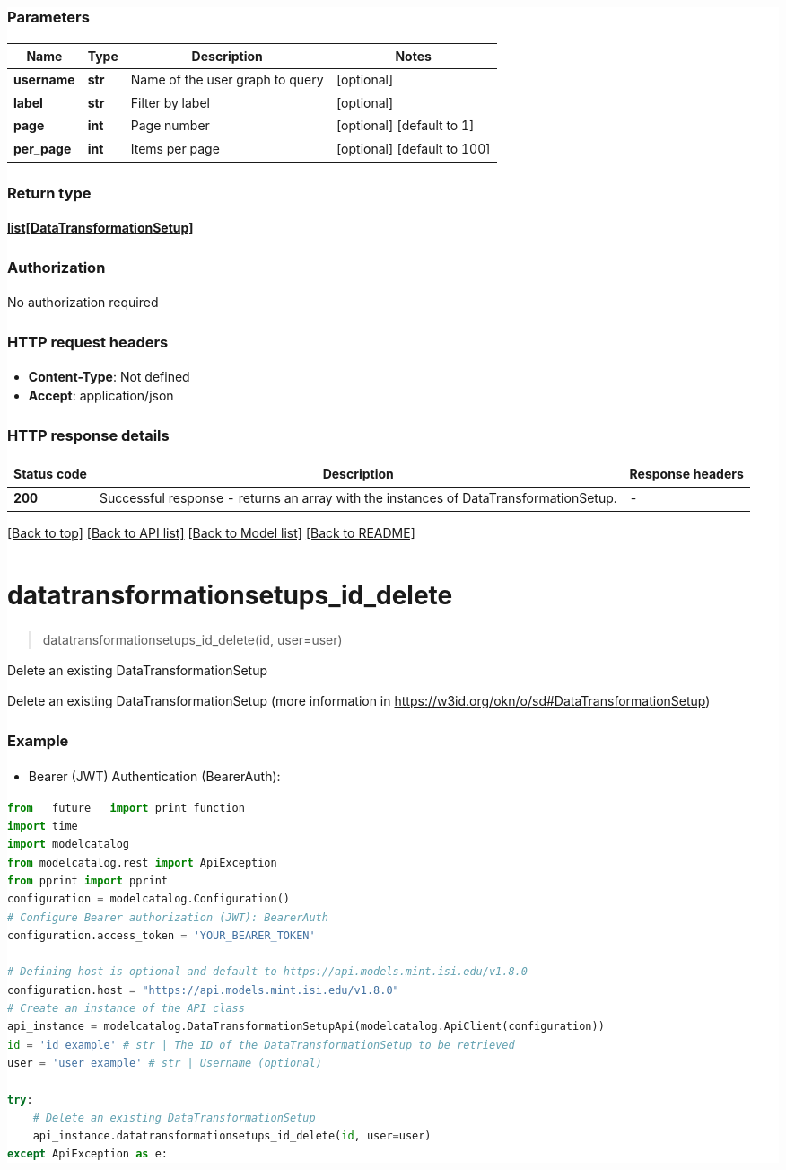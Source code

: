 ### Parameters

Name | Type | Description  | Notes
------------- | ------------- | ------------- | -------------
 **username** | **str**| Name of the user graph to query | [optional] 
 **label** | **str**| Filter by label | [optional] 
 **page** | **int**| Page number | [optional] [default to 1]
 **per_page** | **int**| Items per page | [optional] [default to 100]

### Return type

[**list[DataTransformationSetup]**](DataTransformationSetup.md)

### Authorization

No authorization required

### HTTP request headers

 - **Content-Type**: Not defined
 - **Accept**: application/json

### HTTP response details
| Status code | Description | Response headers |
|-------------|-------------|------------------|
**200** | Successful response - returns an array with the instances of DataTransformationSetup. |  -  |

[[Back to top]](#) [[Back to API list]](../#documentation-for-api-endpoints) [[Back to Model list]](../#documentation-for-models) [[Back to README]](../)

# **datatransformationsetups_id_delete**
> datatransformationsetups_id_delete(id, user=user)

Delete an existing DataTransformationSetup

Delete an existing DataTransformationSetup (more information in https://w3id.org/okn/o/sd#DataTransformationSetup)

### Example

* Bearer (JWT) Authentication (BearerAuth):
```python
from __future__ import print_function
import time
import modelcatalog
from modelcatalog.rest import ApiException
from pprint import pprint
configuration = modelcatalog.Configuration()
# Configure Bearer authorization (JWT): BearerAuth
configuration.access_token = 'YOUR_BEARER_TOKEN'

# Defining host is optional and default to https://api.models.mint.isi.edu/v1.8.0
configuration.host = "https://api.models.mint.isi.edu/v1.8.0"
# Create an instance of the API class
api_instance = modelcatalog.DataTransformationSetupApi(modelcatalog.ApiClient(configuration))
id = 'id_example' # str | The ID of the DataTransformationSetup to be retrieved
user = 'user_example' # str | Username (optional)

try:
    # Delete an existing DataTransformationSetup
    api_instance.datatransformationsetups_id_delete(id, user=user)
except ApiException as e:
```